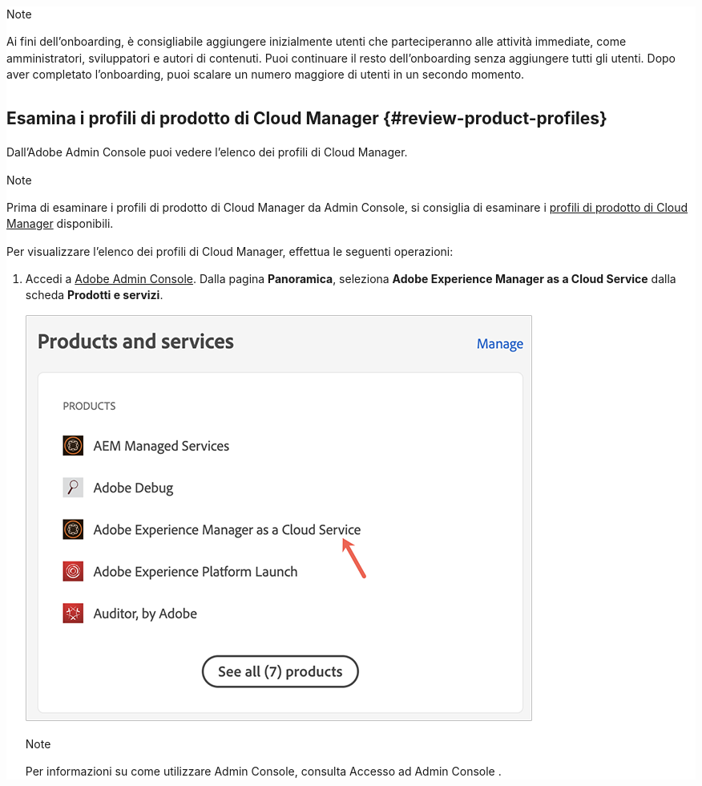    >[!NOTE]
   >Ai fini dell’onboarding, è consigliabile aggiungere inizialmente utenti che parteciperanno alle attività immediate, come amministratori, sviluppatori e autori di contenuti. Puoi continuare il resto dell’onboarding senza aggiungere tutti gli utenti. Dopo aver completato l’onboarding, puoi scalare un numero maggiore di utenti in un secondo momento.

## Esamina i profili di prodotto di Cloud Manager {#review-product-profiles}

Dall’Adobe Admin Console puoi vedere l’elenco dei profili di Cloud Manager.

>[!NOTE]
>Prima di esaminare i profili di prodotto di Cloud Manager da Admin Console, si consiglia di esaminare i [profili di prodotto di Cloud Manager](https://experienceleague.adobe.com/docs/experience-manager-cloud-service/onboarding/onboarding-concepts/aem-cs-team-product-profiles.html?lang=en#cloud-manager-product-profiles) disponibili.

Per visualizzare l’elenco dei profili di Cloud Manager, effettua le seguenti operazioni:

1. Accedi a [Adobe Admin Console](https://adminconsole.adobe.com/). Dalla pagina **Panoramica**, seleziona **Adobe Experience Manager as a Cloud Service** dalla scheda **Prodotti e servizi**.

   ![](/help/journey-onboarding/assets/assign-team1.png)

   >[!NOTE]
   >Per informazioni su come utilizzare Admin Console, consulta Accesso ad Admin Console .

